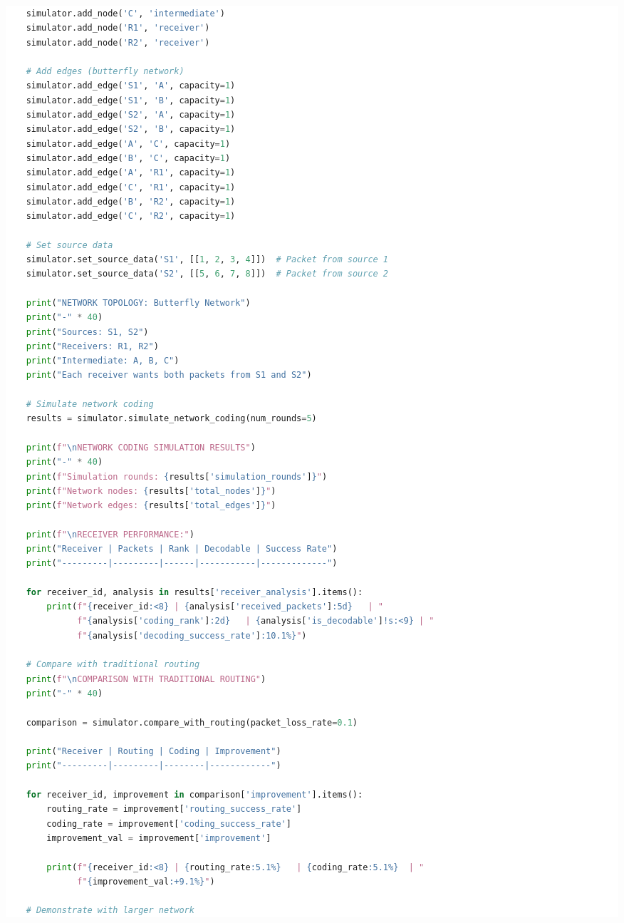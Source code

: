 ```python
    simulator.add_node('C', 'intermediate')
    simulator.add_node('R1', 'receiver')
    simulator.add_node('R2', 'receiver')
    
    # Add edges (butterfly network)
    simulator.add_edge('S1', 'A', capacity=1)
    simulator.add_edge('S1', 'B', capacity=1)
    simulator.add_edge('S2', 'A', capacity=1)
    simulator.add_edge('S2', 'B', capacity=1)
    simulator.add_edge('A', 'C', capacity=1)
    simulator.add_edge('B', 'C', capacity=1)
    simulator.add_edge('A', 'R1', capacity=1)
    simulator.add_edge('C', 'R1', capacity=1)
    simulator.add_edge('B', 'R2', capacity=1)
    simulator.add_edge('C', 'R2', capacity=1)
    
    # Set source data
    simulator.set_source_data('S1', [[1, 2, 3, 4]])  # Packet from source 1
    simulator.set_source_data('S2', [[5, 6, 7, 8]])  # Packet from source 2
    
    print("NETWORK TOPOLOGY: Butterfly Network")
    print("-" * 40)
    print("Sources: S1, S2")
    print("Receivers: R1, R2")
    print("Intermediate: A, B, C")
    print("Each receiver wants both packets from S1 and S2")
    
    # Simulate network coding
    results = simulator.simulate_network_coding(num_rounds=5)
    
    print(f"\nNETWORK CODING SIMULATION RESULTS")
    print("-" * 40)
    print(f"Simulation rounds: {results['simulation_rounds']}")
    print(f"Network nodes: {results['total_nodes']}")
    print(f"Network edges: {results['total_edges']}")
    
    print(f"\nRECEIVER PERFORMANCE:")
    print("Receiver | Packets | Rank | Decodable | Success Rate")
    print("---------|---------|------|-----------|-------------")
    
    for receiver_id, analysis in results['receiver_analysis'].items():
        print(f"{receiver_id:<8} | {analysis['received_packets']:5d}   | "
              f"{analysis['coding_rank']:2d}   | {analysis['is_decodable']!s:<9} | "
              f"{analysis['decoding_success_rate']:10.1%}")
    
    # Compare with traditional routing
    print(f"\nCOMPARISON WITH TRADITIONAL ROUTING")
    print("-" * 40)
    
    comparison = simulator.compare_with_routing(packet_loss_rate=0.1)
    
    print("Receiver | Routing | Coding | Improvement")
    print("---------|---------|--------|------------")
    
    for receiver_id, improvement in comparison['improvement'].items():
        routing_rate = improvement['routing_success_rate']
        coding_rate = improvement['coding_success_rate']
        improvement_val = improvement['improvement']
        
        print(f"{receiver_id:<8} | {routing_rate:5.1%}   | {coding_rate:5.1%}  | "
              f"{improvement_val:+9.1%}")
    
    # Demonstrate with larger network
```